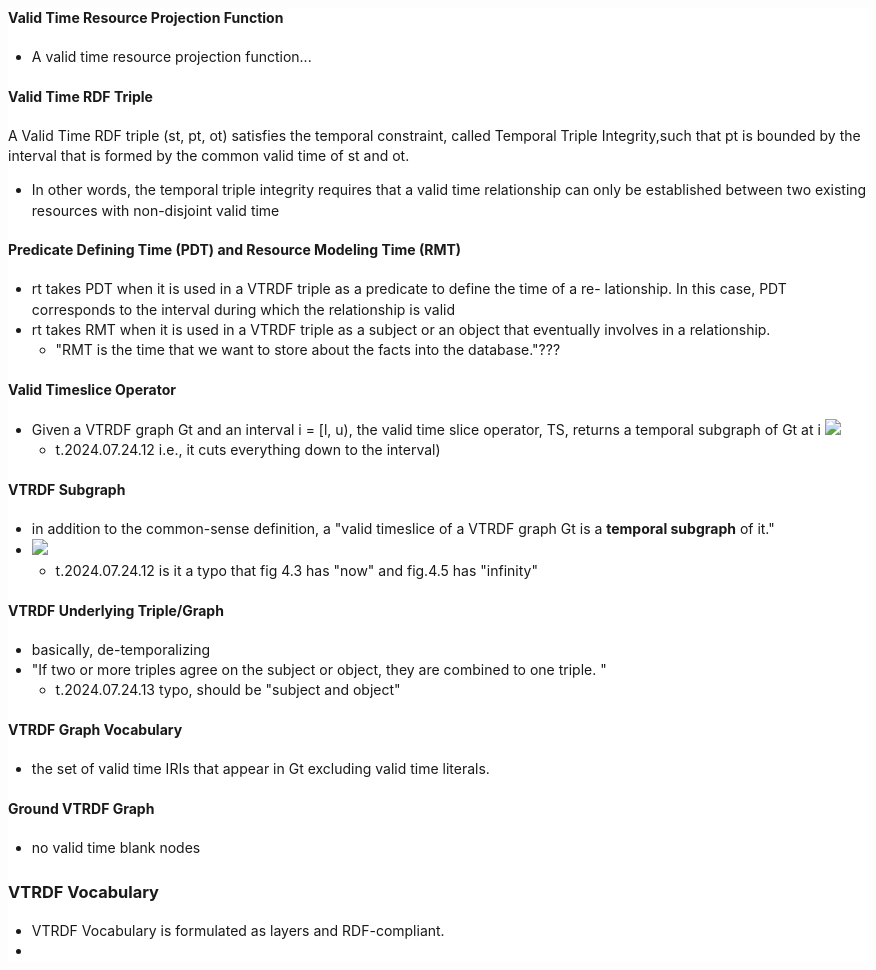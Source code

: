 #### Valid Time Resource Projection Function

- A valid time resource projection function...

#### Valid Time RDF Triple

A Valid Time RDF triple (st, pt, ot) satisfies the temporal constraint, called Temporal Triple Integrity,such that pt is bounded by the interval that is formed by the common valid time of st and ot.
  - In other words, the temporal triple integrity requires that a valid time relationship can only be established between two existing resources with non-disjoint valid time

#### Predicate Defining Time (PDT) and Resource Modeling Time (RMT)

- rt takes PDT when it is used in a VTRDF triple as a predicate to define the time of a re- lationship. In this case, PDT corresponds to the interval during which the relationship is valid
- rt takes RMT when it is used in a VTRDF triple as a subject or an object that eventually involves in a relationship.
  - "RMT is the time that we want to store about the facts into the database."???

#### Valid Timeslice Operator

- Given a VTRDF graph Gt and an interval i = [l, u), the valid time slice operator, TS, returns a temporal subgraph of Gt at i
![](/assets/images/2024-07-24-12-55-11.png)
  - t.2024.07.24.12 i.e., it cuts everything down to the interval)

#### VTRDF Subgraph

- in addition to the common-sense definition, a "valid timeslice of a VTRDF graph Gt is a **temporal subgraph** of it."
- ![](/assets/images/2024-07-24-12-53-09.png)
  - t.2024.07.24.12 is it a typo that fig 4.3 has "now" and fig.4.5 has "infinity"

#### VTRDF Underlying Triple/Graph

- basically, de-temporalizing
- "If two or more triples agree on the subject or object, they are combined to one triple. "
  - t.2024.07.24.13 typo, should be "subject and object"

#### VTRDF Graph Vocabulary

- the set of valid time IRIs that appear in Gt excluding valid time literals.

#### Ground VTRDF Graph

- no valid time blank nodes


### VTRDF Vocabulary

- VTRDF Vocabulary is formulated as layers and RDF-compliant.
- 